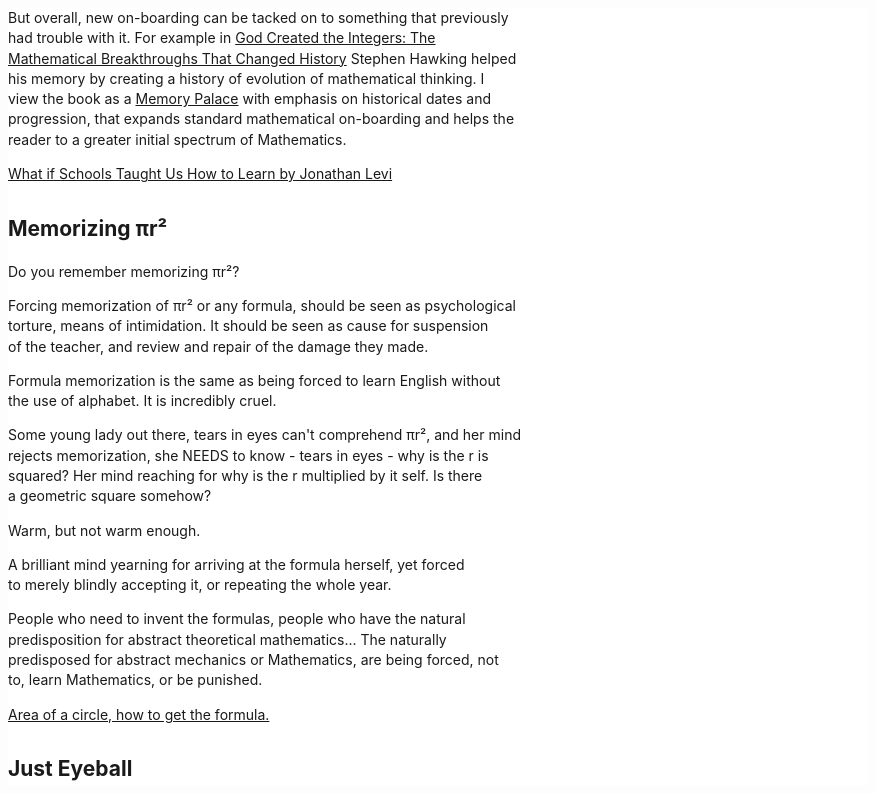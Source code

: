 But overall, new on-boarding can be tacked on to something that previously\
had trouble with it. For example in [God Created the Integers: The\
Mathematical Breakthroughs That Changed History](https://en.wikipedia.org/wiki/God_Created_the_Integers) Stephen Hawking helped\
his memory by creating a history of evolution of mathematical thinking. I\
view the book as a [Memory Palace](https://en.wikipedia.org/wiki/Method_of_loci) with emphasis on historical dates and\
progression, that expands standard mathematical on-boarding and helps the\
reader to a greater initial spectrum of Mathematics.

[What if Schools Taught Us How to Learn by Jonathan Levi](https://www.youtube.com/watch?v=vtQzuwnyW6E "Play Video")

## Memorizing πr²

Do you remember memorizing πr²?

Forcing memorization of πr² or any formula, should be seen as psychological\
torture, means of intimidation. It should be seen as cause for suspension\
of the teacher, and review and repair of the damage they made.

Formula memorization is the same as being forced to learn English without\
the use of alphabet. It is incredibly cruel.

Some young lady out there, tears in eyes can't comprehend πr², and her mind\
rejects memorization, she NEEDS to know - tears in eyes - why is the r is\
squared? Her mind reaching for why is the r multiplied by it self. Is there\
a geometric square somehow?

Warm, but not warm enough.

A brilliant mind yearning for arriving at the formula herself, yet forced\
to merely blindly accepting it, or repeating the whole year.

People who need to invent the formulas, people who have the natural\
predisposition for abstract theoretical mathematics... The naturally\
predisposed for abstract mechanics or Mathematics, are being forced, not\
to, learn Mathematics, or be punished.

[Area of a circle, how to get the formula.](https://www.youtube.com/watch?v=YokKp3pwVFc "Play Video")

## Just Eyeball
